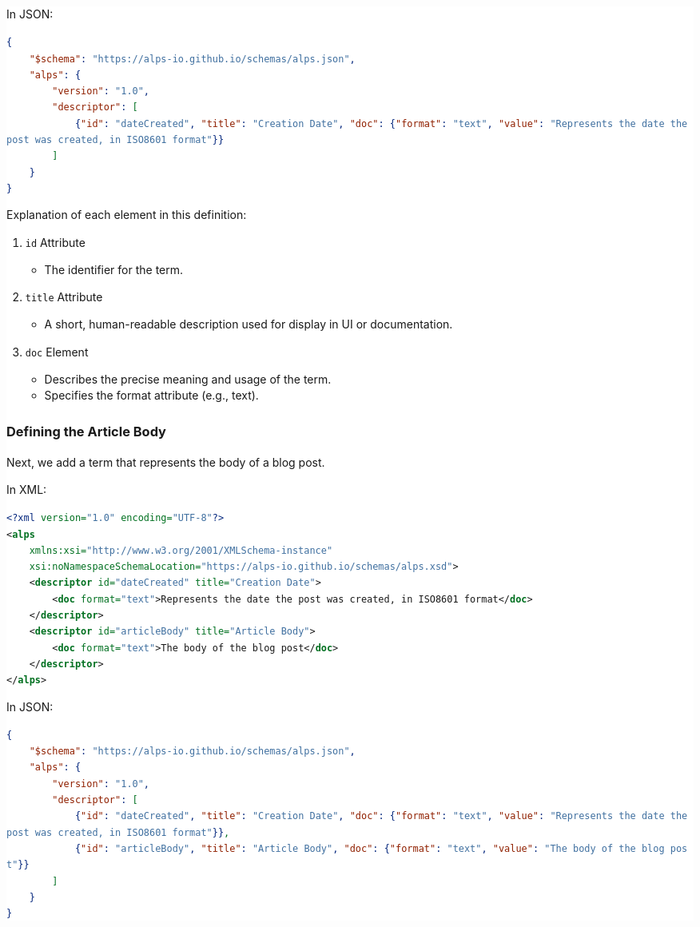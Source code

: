 In JSON:
```json
{
    "$schema": "https://alps-io.github.io/schemas/alps.json",
    "alps": {
        "version": "1.0",
        "descriptor": [
            {"id": "dateCreated", "title": "Creation Date", "doc": {"format": "text", "value": "Represents the date the post was created, in ISO8601 format"}}
        ]
    }
}
```

Explanation of each element in this definition:

1. `id` Attribute
   - The identifier for the term.

2. `title` Attribute
   - A short, human-readable description used for display in UI or documentation.

3. `doc` Element
   - Describes the precise meaning and usage of the term.
   - Specifies the format attribute (e.g., text).

### Defining the Article Body

Next, we add a term that represents the body of a blog post.

In XML:
```xml
<?xml version="1.0" encoding="UTF-8"?>
<alps
    xmlns:xsi="http://www.w3.org/2001/XMLSchema-instance"
    xsi:noNamespaceSchemaLocation="https://alps-io.github.io/schemas/alps.xsd">
    <descriptor id="dateCreated" title="Creation Date">
        <doc format="text">Represents the date the post was created, in ISO8601 format</doc>
    </descriptor>
    <descriptor id="articleBody" title="Article Body">
        <doc format="text">The body of the blog post</doc>
    </descriptor>
</alps>
```

In JSON:
```json
{
    "$schema": "https://alps-io.github.io/schemas/alps.json",
    "alps": {
        "version": "1.0",
        "descriptor": [
            {"id": "dateCreated", "title": "Creation Date", "doc": {"format": "text", "value": "Represents the date the post was created, in ISO8601 format"}},
            {"id": "articleBody", "title": "Article Body", "doc": {"format": "text", "value": "The body of the blog post"}}
        ]
    }
}
```
